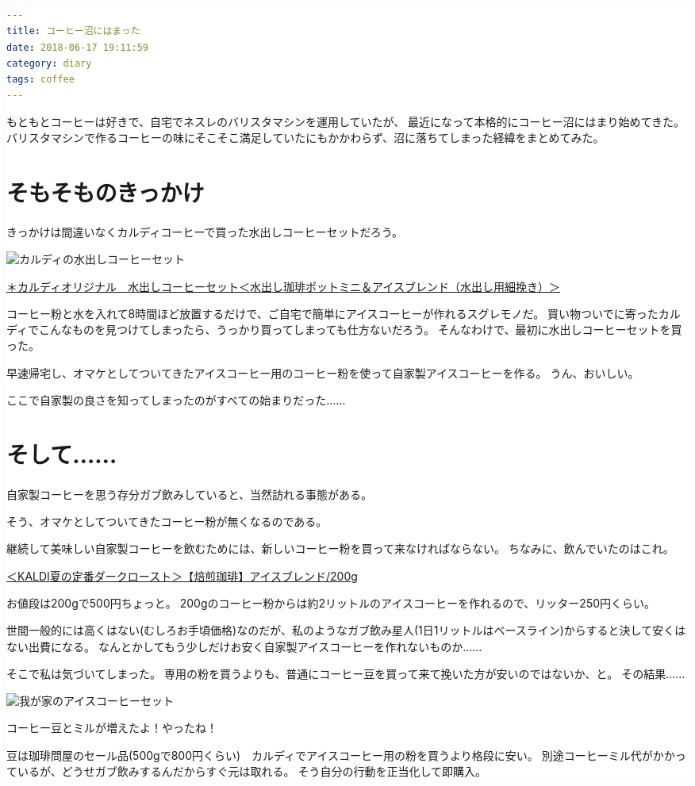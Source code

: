 ```yaml
---
title: コーヒー沼にはまった
date: 2018-06-17 19:11:59
category: diary
tags: coffee
---
```

もともとコーヒーは好きで、自宅でネスレのバリスタマシンを運用していたが、
最近になって本格的にコーヒー沼にはまり始めてきた。
バリスタマシンで作るコーヒーの味にそこそこ満足していたにもかかわらず、沼に落ちてしまった経緯をまとめてみた。

# そもそものきっかけ
きっかけは間違いなくカルディコーヒーで買った水出しコーヒーセットだろう。

<img src="/chira-ura/assets/images/kaldi_ice_coffee.jpg" width="50%" alt="カルディの水出しコーヒーセット" />

[＊カルディオリジナル　水出しコーヒーセット＜水出し珈琲ポットミニ＆アイスブレンド（水出し用細挽き）＞](https://kaldi-online.com/item/2100019703379.html)

コーヒー粉と水を入れて8時間ほど放置するだけで、ご自宅で簡単にアイスコーヒーが作れるスグレモノだ。
買い物ついでに寄ったカルディでこんなものを見つけてしまったら、うっかり買ってしまっても仕方ないだろう。
そんなわけで、最初に水出しコーヒーセットを買った。

早速帰宅し、オマケとしてついてきたアイスコーヒー用のコーヒー粉を使って自家製アイスコーヒーを作る。
うん、おいしい。

ここで自家製の良さを知ってしまったのがすべての始まりだった……

# そして……
自家製コーヒーを思う存分ガブ飲みしていると、当然訪れる事態がある。

そう、オマケとしてついてきたコーヒー粉が無くなるのである。

継続して美味しい自家製コーヒーを飲むためには、新しいコーヒー粉を買って来なければならない。
ちなみに、飲んでいたのはこれ。

[＜KALDI夏の定番ダークロースト＞【焙煎珈琲】アイスブレンド/200g](https://kaldi-online.com/item/4515996019074.html)

お値段は200gで500円ちょっと。
200gのコーヒー粉からは約2リットルのアイスコーヒーを作れるので、リッター250円くらい。

世間一般的には高くはない(むしろお手頃価格)なのだが、私のようなガブ飲み星人(1日1リットルはベースライン)からすると決して安くはない出費になる。
なんとかしてもう少しだけお安く自家製アイスコーヒーを作れないものか……

そこで私は気づいてしまった。
専用の粉を買うよりも、普通にコーヒー豆を買って来て挽いた方が安いのではないか、と。
その結果……

<img src="/chira-ura/assets/images/ice_coffee_set.jpg" width="80%" alt="我が家のアイスコーヒーセット" />

コーヒー豆とミルが増えたよ！やったね！

豆は珈琲問屋のセール品(500gで800円くらい)　カルディでアイスコーヒー用の粉を買うより格段に安い。
別途コーヒーミル代がかかっているが、どうせガブ飲みするんだからすぐ元は取れる。
そう自分の行動を正当化して即購入。
